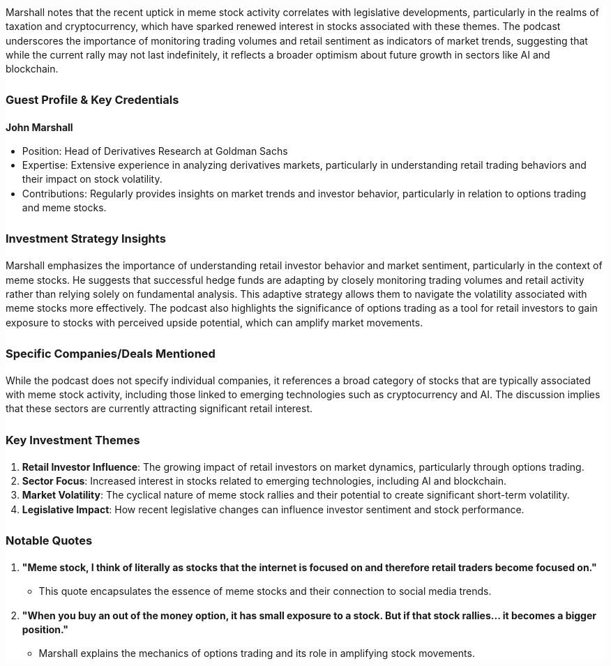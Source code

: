 Marshall notes that the recent uptick in meme stock activity correlates with legislative developments, particularly in the realms of taxation and cryptocurrency, which have sparked renewed interest in stocks associated with these themes. The podcast underscores the importance of monitoring trading volumes and retail sentiment as indicators of market trends, suggesting that while the current rally may not last indefinitely, it reflects a broader optimism about future growth in sectors like AI and blockchain. 

### Guest Profile & Key Credentials

**John Marshall**  
- Position: Head of Derivatives Research at Goldman Sachs  
- Expertise: Extensive experience in analyzing derivatives markets, particularly in understanding retail trading behaviors and their impact on stock volatility.  
- Contributions: Regularly provides insights on market trends and investor behavior, particularly in relation to options trading and meme stocks.

### Investment Strategy Insights

Marshall emphasizes the importance of understanding retail investor behavior and market sentiment, particularly in the context of meme stocks. He suggests that successful hedge funds are adapting by closely monitoring trading volumes and retail activity rather than relying solely on fundamental analysis. This adaptive strategy allows them to navigate the volatility associated with meme stocks more effectively. The podcast also highlights the significance of options trading as a tool for retail investors to gain exposure to stocks with perceived upside potential, which can amplify market movements.

### Specific Companies/Deals Mentioned

While the podcast does not specify individual companies, it references a broad category of stocks that are typically associated with meme stock activity, including those linked to emerging technologies such as cryptocurrency and AI. The discussion implies that these sectors are currently attracting significant retail interest.

### Key Investment Themes

1. **Retail Investor Influence**: The growing impact of retail investors on market dynamics, particularly through options trading.
2. **Sector Focus**: Increased interest in stocks related to emerging technologies, including AI and blockchain.
3. **Market Volatility**: The cyclical nature of meme stock rallies and their potential to create significant short-term volatility.
4. **Legislative Impact**: How recent legislative changes can influence investor sentiment and stock performance.

### Notable Quotes

1. **"Meme stock, I think of literally as stocks that the internet is focused on and therefore retail traders become focused on."**  
   - This quote encapsulates the essence of meme stocks and their connection to social media trends.

2. **"When you buy an out of the money option, it has small exposure to a stock. But if that stock rallies... it becomes a bigger position."**  
   - Marshall explains the mechanics of options trading and its role in amplifying stock movements.
